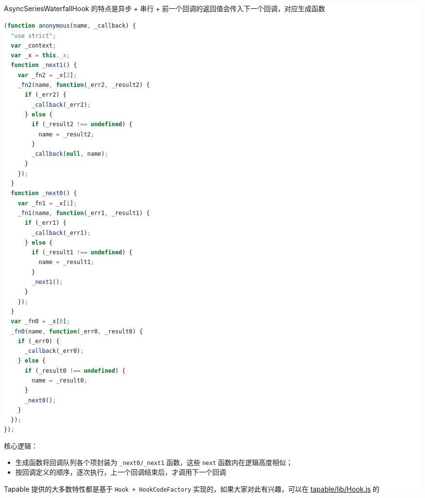 AsyncSeriesWaterfallHook 的特点是异步 + 串行 + 前一个回调的返回值会传入下一个回调，对应生成函数

```js
(function anonymous(name, _callback) {
  "use strict";
  var _context;
  var _x = this._x;
  function _next1() {
    var _fn2 = _x[2];
    _fn2(name, function(_err2, _result2) {
      if (_err2) {
        _callback(_err2);
      } else {
        if (_result2 !== undefined) {
          name = _result2;
        }
        _callback(null, name);
      }
    });
  }
  function _next0() {
    var _fn1 = _x[1];
    _fn1(name, function(_err1, _result1) {
      if (_err1) {
        _callback(_err1);
      } else {
        if (_result1 !== undefined) {
          name = _result1;
        }
        _next1();
      }
    });
  }
  var _fn0 = _x[0];
  _fn0(name, function(_err0, _result0) {
    if (_err0) {
      _callback(_err0);
    } else {
      if (_result0 !== undefined) {
        name = _result0;
      }
      _next0();
    }
  });
});
```

核心逻辑：

-  生成函数将回调队列各个项封装为 `_next0/_next1` 函数，这些 `next` 函数内在逻辑高度相似；
-  按回调定义的顺序，逐次执行，上一个回调结束后，才调用下一个回调

Tapable 提供的大多数特性都是基于 `Hook + HookCodeFactory` 实现的，如果大家对此有兴趣，可以在 [tapable/lib/Hook.js](https://github1s.com/webpack/tapable/blob/master/lib/Hook.js#L12) 的
